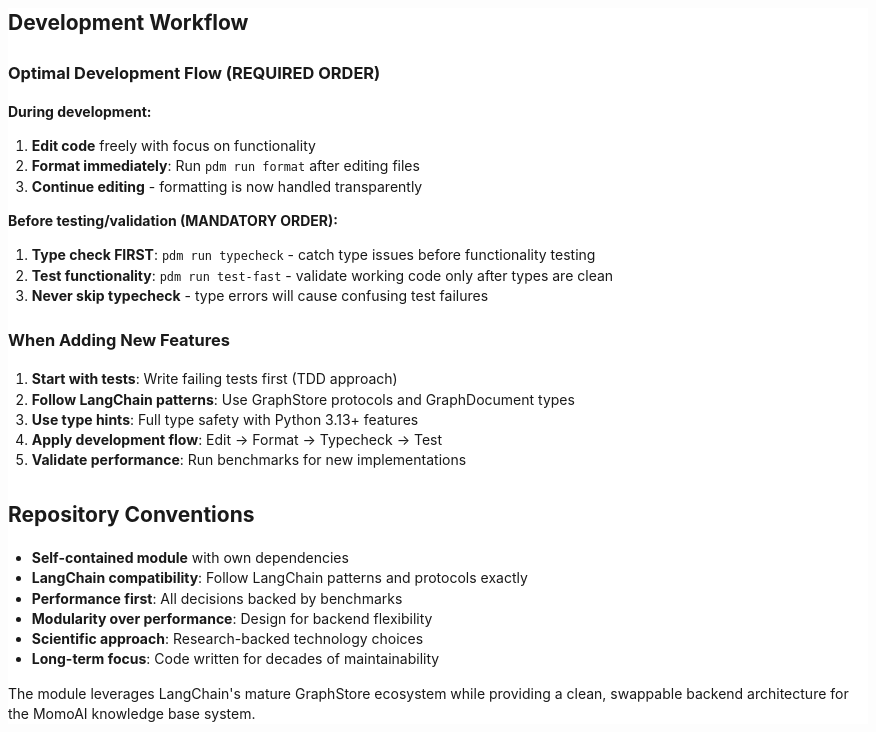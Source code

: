 ## Development Workflow

### Optimal Development Flow (REQUIRED ORDER)

**During development:**
1. **Edit code** freely with focus on functionality  
2. **Format immediately**: Run `pdm run format` after editing files
3. **Continue editing** - formatting is now handled transparently

**Before testing/validation (MANDATORY ORDER):**
1. **Type check FIRST**: `pdm run typecheck` - catch type issues before functionality testing
2. **Test functionality**: `pdm run test-fast` - validate working code only after types are clean
3. **Never skip typecheck** - type errors will cause confusing test failures

### When Adding New Features

1. **Start with tests**: Write failing tests first (TDD approach)
2. **Follow LangChain patterns**: Use GraphStore protocols and GraphDocument types
3. **Use type hints**: Full type safety with Python 3.13+ features
4. **Apply development flow**: Edit → Format → Typecheck → Test
5. **Validate performance**: Run benchmarks for new implementations

## Repository Conventions

- **Self-contained module** with own dependencies
- **LangChain compatibility**: Follow LangChain patterns and protocols exactly
- **Performance first**: All decisions backed by benchmarks  
- **Modularity over performance**: Design for backend flexibility
- **Scientific approach**: Research-backed technology choices
- **Long-term focus**: Code written for decades of maintainability

The module leverages LangChain's mature GraphStore ecosystem while providing a clean, swappable backend architecture for the MomoAI knowledge base system.
